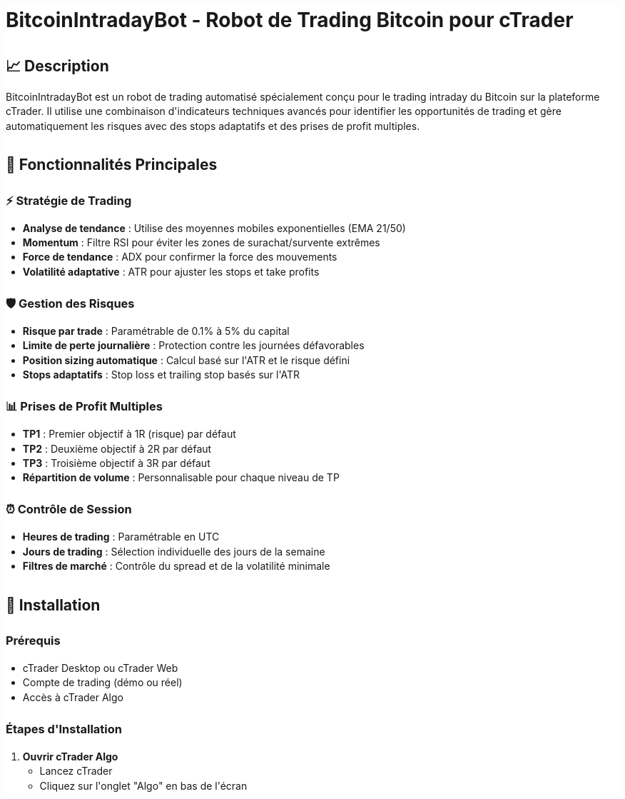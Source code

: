 # BitcoinIntradayBot - Robot de Trading Bitcoin pour cTrader

## 📈 Description

BitcoinIntradayBot est un robot de trading automatisé spécialement conçu pour le trading intraday du Bitcoin sur la plateforme cTrader. Il utilise une combinaison d'indicateurs techniques avancés pour identifier les opportunités de trading et gère automatiquement les risques avec des stops adaptatifs et des prises de profit multiples.

## 🎯 Fonctionnalités Principales

### ⚡ Stratégie de Trading
- **Analyse de tendance** : Utilise des moyennes mobiles exponentielles (EMA 21/50)
- **Momentum** : Filtre RSI pour éviter les zones de surachat/survente extrêmes
- **Force de tendance** : ADX pour confirmer la force des mouvements
- **Volatilité adaptative** : ATR pour ajuster les stops et take profits

### 🛡️ Gestion des Risques
- **Risque par trade** : Paramétrable de 0.1% à 5% du capital
- **Limite de perte journalière** : Protection contre les journées défavorables
- **Position sizing automatique** : Calcul basé sur l'ATR et le risque défini
- **Stops adaptatifs** : Stop loss et trailing stop basés sur l'ATR

### 📊 Prises de Profit Multiples
- **TP1** : Premier objectif à 1R (risque) par défaut
- **TP2** : Deuxième objectif à 2R par défaut
- **TP3** : Troisième objectif à 3R par défaut
- **Répartition de volume** : Personnalisable pour chaque niveau de TP

### ⏰ Contrôle de Session
- **Heures de trading** : Paramétrable en UTC
- **Jours de trading** : Sélection individuelle des jours de la semaine
- **Filtres de marché** : Contrôle du spread et de la volatilité minimale

## 🚀 Installation

### Prérequis
- cTrader Desktop ou cTrader Web
- Compte de trading (démo ou réel)
- Accès à cTrader Algo

### Étapes d'Installation

1. **Ouvrir cTrader Algo**
   - Lancez cTrader
   - Cliquez sur l'onglet "Algo" en bas de l'écran

